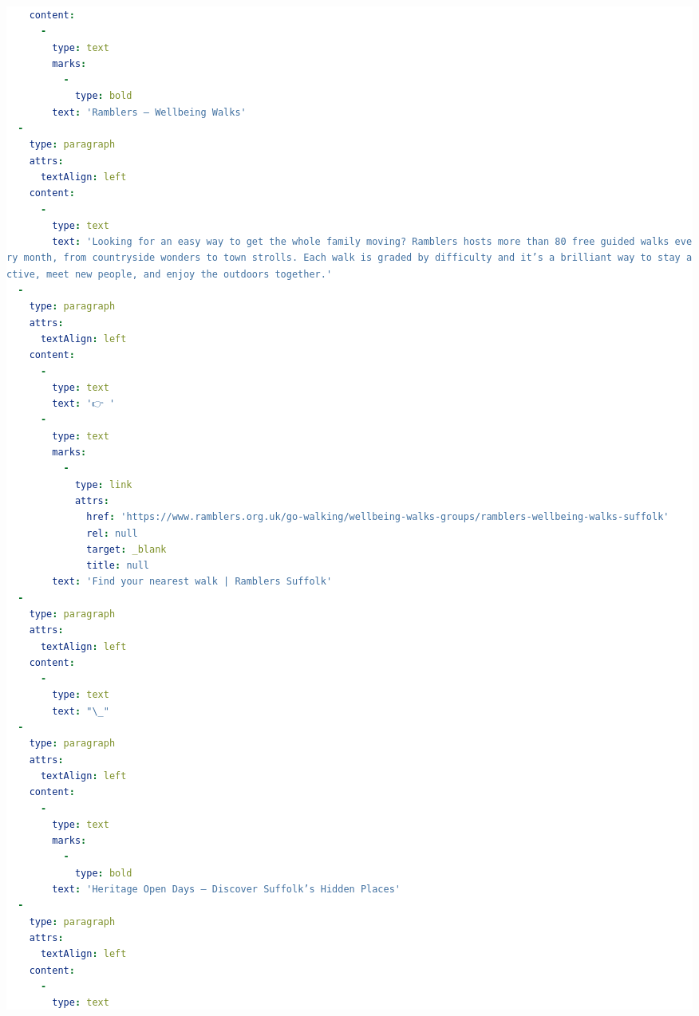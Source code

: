 ```yaml
    content:
      -
        type: text
        marks:
          -
            type: bold
        text: 'Ramblers – Wellbeing Walks'
  -
    type: paragraph
    attrs:
      textAlign: left
    content:
      -
        type: text
        text: 'Looking for an easy way to get the whole family moving? Ramblers hosts more than 80 free guided walks every month, from countryside wonders to town strolls. Each walk is graded by difficulty and it’s a brilliant way to stay active, meet new people, and enjoy the outdoors together.'
  -
    type: paragraph
    attrs:
      textAlign: left
    content:
      -
        type: text
        text: '👉 '
      -
        type: text
        marks:
          -
            type: link
            attrs:
              href: 'https://www.ramblers.org.uk/go-walking/wellbeing-walks-groups/ramblers-wellbeing-walks-suffolk'
              rel: null
              target: _blank
              title: null
        text: 'Find your nearest walk | Ramblers Suffolk'
  -
    type: paragraph
    attrs:
      textAlign: left
    content:
      -
        type: text
        text: "\_"
  -
    type: paragraph
    attrs:
      textAlign: left
    content:
      -
        type: text
        marks:
          -
            type: bold
        text: 'Heritage Open Days – Discover Suffolk’s Hidden Places'
  -
    type: paragraph
    attrs:
      textAlign: left
    content:
      -
        type: text
```